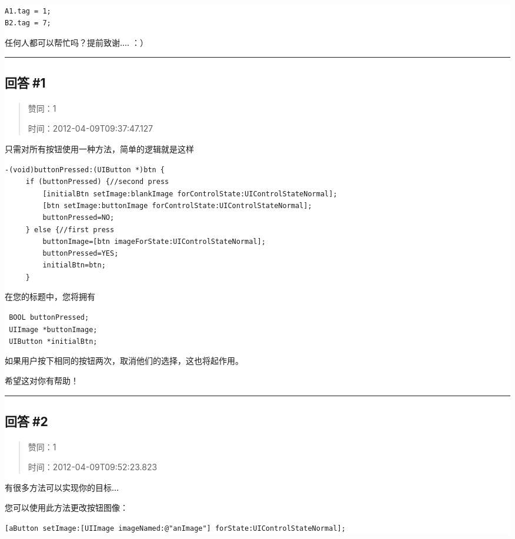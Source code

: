 ```
A1.tag = 1;
B2.tag = 7; 
```

任何人都可以帮忙吗？提前致谢.... ：）

* * *

## 回答 #1

> 赞同：1
> 
> 时间：2012-04-09T09:37:47.127

只需对所有按钮使用一种方法，简单的逻辑就是这样

```
-(void)buttonPressed:(UIButton *)btn {
     if (buttonPressed) {//second press
         [initialBtn setImage:blankImage forControlState:UIControlStateNormal];
         [btn setImage:buttonImage forControlState:UIControlStateNormal];
         buttonPressed=NO;
     } else {//first press
         buttonImage=[btn imageForState:UIControlStateNormal];
         buttonPressed=YES;
         initialBtn=btn;
     } 
```

在您的标题中，您将拥有

```
 BOOL buttonPressed;
 UIImage *buttonImage;
 UIButton *initialBtn; 
```

如果用户按下相同的按钮两次，取消他们的选择，这也将起作用。

希望这对你有帮助！

* * *

## 回答 #2

> 赞同：1
> 
> 时间：2012-04-09T09:52:23.823

有很多方法可以实现你的目标...

您可以使用此方法更改按钮图像：

```
[aButton setImage:[UIImage imageNamed:@"anImage"] forState:UIControlStateNormal]; 
```
